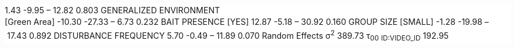 <td style=" padding:0.2cm; text-align:left; vertical-align:top; text-align:center;  ">1.43</td>
<td style=" padding:0.2cm; text-align:left; vertical-align:top; text-align:center;  ">&#45;9.95&nbsp;&ndash;&nbsp;12.82</td>
<td style=" padding:0.2cm; text-align:left; vertical-align:top; text-align:center;  ">0.803</td>
</tr>
<tr>
<td style=" padding:0.2cm; text-align:left; vertical-align:top; text-align:left; ">GENERALIZED ENVIRONMENT<br>[Green Area]</td>
<td style=" padding:0.2cm; text-align:left; vertical-align:top; text-align:center;  ">&#45;10.30</td>
<td style=" padding:0.2cm; text-align:left; vertical-align:top; text-align:center;  ">&#45;27.33&nbsp;&ndash;&nbsp;6.73</td>
<td style=" padding:0.2cm; text-align:left; vertical-align:top; text-align:center;  ">0.232</td>
</tr>
<tr>
<td style=" padding:0.2cm; text-align:left; vertical-align:top; text-align:left; ">BAIT PRESENCE [YES]</td>
<td style=" padding:0.2cm; text-align:left; vertical-align:top; text-align:center;  ">12.87</td>
<td style=" padding:0.2cm; text-align:left; vertical-align:top; text-align:center;  ">&#45;5.18&nbsp;&ndash;&nbsp;30.92</td>
<td style=" padding:0.2cm; text-align:left; vertical-align:top; text-align:center;  ">0.160</td>
</tr>
<tr>
<td style=" padding:0.2cm; text-align:left; vertical-align:top; text-align:left; ">GROUP SIZE [SMALL]</td>
<td style=" padding:0.2cm; text-align:left; vertical-align:top; text-align:center;  ">&#45;1.28</td>
<td style=" padding:0.2cm; text-align:left; vertical-align:top; text-align:center;  ">&#45;19.98&nbsp;&ndash;&nbsp;17.43</td>
<td style=" padding:0.2cm; text-align:left; vertical-align:top; text-align:center;  ">0.892</td>
</tr>
<tr>
<td style=" padding:0.2cm; text-align:left; vertical-align:top; text-align:left; ">DISTURBANCE FREQUENCY</td>
<td style=" padding:0.2cm; text-align:left; vertical-align:top; text-align:center;  ">5.70</td>
<td style=" padding:0.2cm; text-align:left; vertical-align:top; text-align:center;  ">&#45;0.49&nbsp;&ndash;&nbsp;11.89</td>
<td style=" padding:0.2cm; text-align:left; vertical-align:top; text-align:center;  ">0.070</td>
</tr>
<tr>
<td colspan="4" style="font-weight:bold; text-align:left; padding-top:.8em;">Random Effects</td>
</tr>

<tr>
<td style=" padding:0.2cm; text-align:left; vertical-align:top; text-align:left; padding-top:0.1cm; padding-bottom:0.1cm;">&sigma;<sup>2</sup></td>
<td style=" padding:0.2cm; text-align:left; vertical-align:top; padding-top:0.1cm; padding-bottom:0.1cm; text-align:left;" colspan="3">389.73</td>
</tr>

<tr>
<td style=" padding:0.2cm; text-align:left; vertical-align:top; text-align:left; padding-top:0.1cm; padding-bottom:0.1cm;">&tau;<sub>00</sub> <sub>ID:VIDEO_ID</sub></td>
<td style=" padding:0.2cm; text-align:left; vertical-align:top; padding-top:0.1cm; padding-bottom:0.1cm; text-align:left;" colspan="3">192.95</td>
